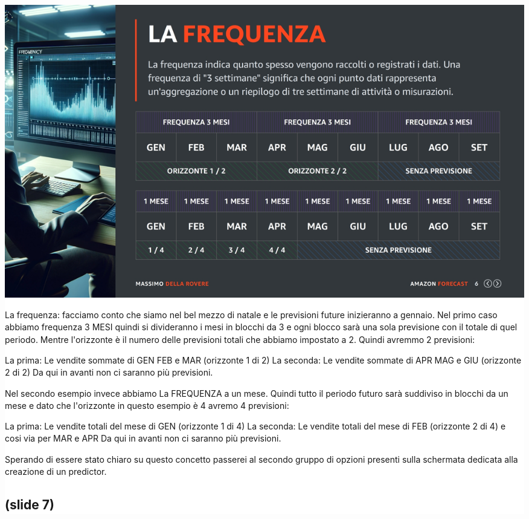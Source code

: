 ![slide](../images/it-amazon-forecast-04-01-006.jpg)

La frequenza: facciamo conto che siamo nel bel mezzo di natale e le previsioni future inizieranno a gennaio. Nel primo caso abbiamo frequenza 3 MESI quindi si divideranno i mesi in blocchi da 3 e ogni blocco sarà una sola previsione con il totale di quel periodo. Mentre l'orizzonte è il numero delle previsioni totali che abbiamo impostato a 2. Quindi avremmo 2 previsioni:

La prima: Le vendite sommate di GEN FEB e MAR (orizzonte 1 di 2)
La seconda: Le vendite sommate di APR MAG e GIU (orizzonte 2 di 2)
Da qui in avanti non ci saranno più previsioni.

Nel secondo esempio invece abbiamo La FREQUENZA a un mese. Quindi tutto il periodo futuro sarà suddiviso in blocchi da un mese e dato che l'orizzonte in questo esempio è 4 avremo 4 previsioni:

La prima: Le vendite totali del mese di GEN (orizzonte 1 di 4)
La seconda: Le vendite totali del mese di FEB (orizzonte 2 di 4) e cosi via per MAR e APR
Da qui in avanti non ci saranno più previsioni.

Sperando di essere stato chiaro su questo concetto passerei al secondo gruppo di opzioni presenti sulla schermata dedicata alla creazione di un predictor.

## (slide 7)
